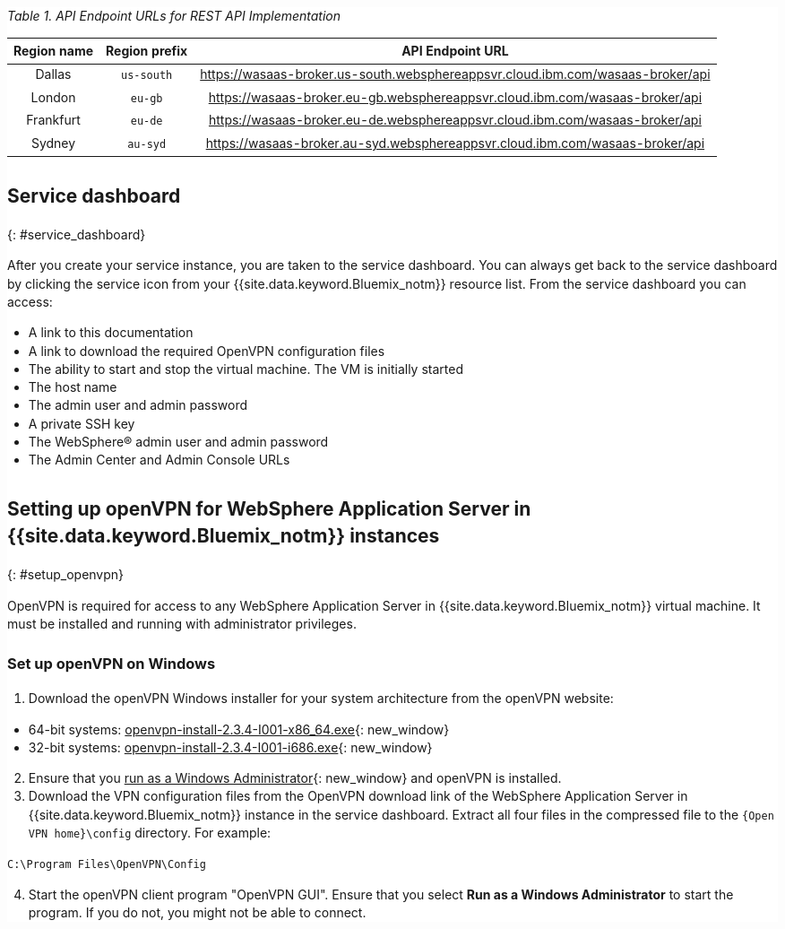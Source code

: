 *Table 1. API Endpoint URLs for REST API Implementation*

| **Region name** | **Region prefix** | **API Endpoint URL** |       
|:-------------:|:--------------:|:-------------:|
| Dallas | `us-south` | https://wasaas-broker.us-south.websphereappsvr.cloud.ibm.com/wasaas-broker/api  |
| London | `eu-gb` | https://wasaas-broker.eu-gb.websphereappsvr.cloud.ibm.com/wasaas-broker/api  |
| Frankfurt | `eu-de` | https://wasaas-broker.eu-de.websphereappsvr.cloud.ibm.com/wasaas-broker/api  |
| Sydney | `au-syd` | https://wasaas-broker.au-syd.websphereappsvr.cloud.ibm.com/wasaas-broker/api  |

## Service dashboard
{: #service_dashboard}

After you create your service instance, you are taken to the service dashboard. You can always get back to the service dashboard by clicking the service icon from your {{site.data.keyword.Bluemix_notm}} resource list. From the service dashboard you can access:

* A link to this documentation
* A link to download the required OpenVPN configuration files
* The ability to start and stop the virtual machine. The VM is initially started
* The host name
* The admin user and admin password
* A private SSH key
* The WebSphere&reg; admin user and admin password
* The Admin Center and Admin Console URLs


## Setting up openVPN for WebSphere Application Server in {{site.data.keyword.Bluemix_notm}} instances
{: #setup_openvpn}

OpenVPN is required for access to any WebSphere Application Server in {{site.data.keyword.Bluemix_notm}} virtual machine. It must be installed and running with administrator privileges.

### Set up openVPN on Windows

1. Download the openVPN Windows installer for your system architecture from the openVPN website:
  * 64-bit systems: [openvpn-install-2.3.4-I001-x86_64.exe](https://swupdate.openvpn.org/community/releases/openvpn-install-2.3.4-I001-x86_64.exe){: new_window}
  * 32-bit systems:  [openvpn-install-2.3.4-I001-i686.exe](https://swupdate.openvpn.org/community/releases/openvpn-install-2.3.4-I001-i686.exe){: new_window}
2. Ensure that you [run as a Windows Administrator](https://technet.microsoft.com/magazine/ff431742.aspx){: new_window} and openVPN is installed.
3. Download the VPN configuration files from the OpenVPN download link of the WebSphere Application Server in {{site.data.keyword.Bluemix_notm}} instance in the service dashboard. Extract all four files in the compressed file to the `{OpenVPN home}\config` directory. For example:

  ```  
  C:\Program Files\OpenVPN\Config
  ```

4. Start the openVPN client program "OpenVPN GUI". Ensure that you select **Run as a Windows Administrator** to start the program. If you do not, you might not be able to connect.
